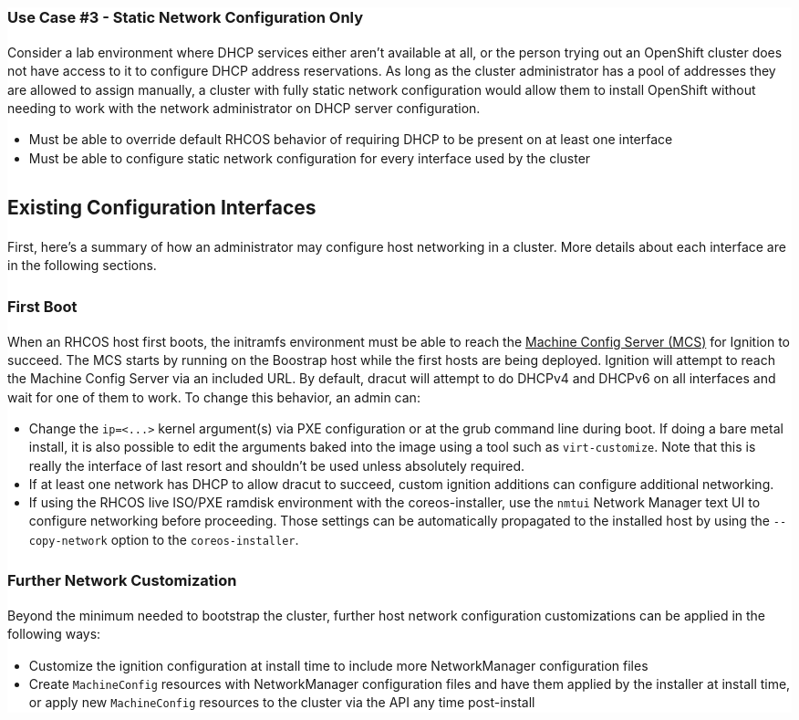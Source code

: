 ### Use Case #3 - Static Network Configuration Only

Consider a lab environment where DHCP services either aren’t available at all,
or the person trying out an OpenShift cluster does not have access to it to
configure DHCP address reservations.  As long as the cluster administrator has
a pool of addresses they are allowed to assign manually, a cluster with fully
static network configuration would allow them to install OpenShift without
needing to work with the network administrator on DHCP server configuration.

* Must be able to override default RHCOS behavior of requiring DHCP to be
  present on at least one interface
* Must be able to configure static network configuration for every interface
  used by the cluster


## Existing Configuration Interfaces

First, here’s a summary of how an administrator may configure host networking
in a cluster.  More details about each interface are in the following sections.

### First Boot

When an RHCOS host first boots, the initramfs environment must be able to reach
the [Machine Config Server
(MCS)](https://github.com/openshift/machine-config-operator/blob/master/docs/MachineConfigServer.md)
for Ignition to succeed.  The MCS starts by running on the Boostrap host while
the first hosts are being deployed.  Ignition will attempt to reach the Machine
Config Server via an included URL. By default, dracut will attempt to do DHCPv4
and DHCPv6 on all interfaces and wait for one of them to work.  To change this
behavior, an admin can:

* Change the `ip=<...>` kernel argument(s) via PXE configuration or at the grub
  command line during boot.  If doing a bare metal install, it is also possible
  to edit the arguments baked into the image using a tool such as
  `virt-customize`.  Note that this is really the interface of last resort and
  shouldn’t be used unless absolutely required.
* If at least one network has DHCP to allow dracut to succeed, custom ignition
  additions can configure additional networking.
* If using the RHCOS live ISO/PXE ramdisk environment with the
  coreos-installer, use the `nmtui` Network Manager text UI to configure
  networking before proceeding.  Those settings can be automatically propagated
  to the installed host by using the `--copy-network` option to the
  `coreos-installer`.

### Further Network Customization

Beyond the minimum needed to bootstrap the cluster, further host network
configuration customizations can be applied in the following ways:

* Customize the ignition configuration at install time to include more
  NetworkManager configuration files
* Create `MachineConfig` resources with NetworkManager configuration files and
  have them applied by the installer at install time, or apply new
  `MachineConfig` resources to the cluster via the API any time post-install
